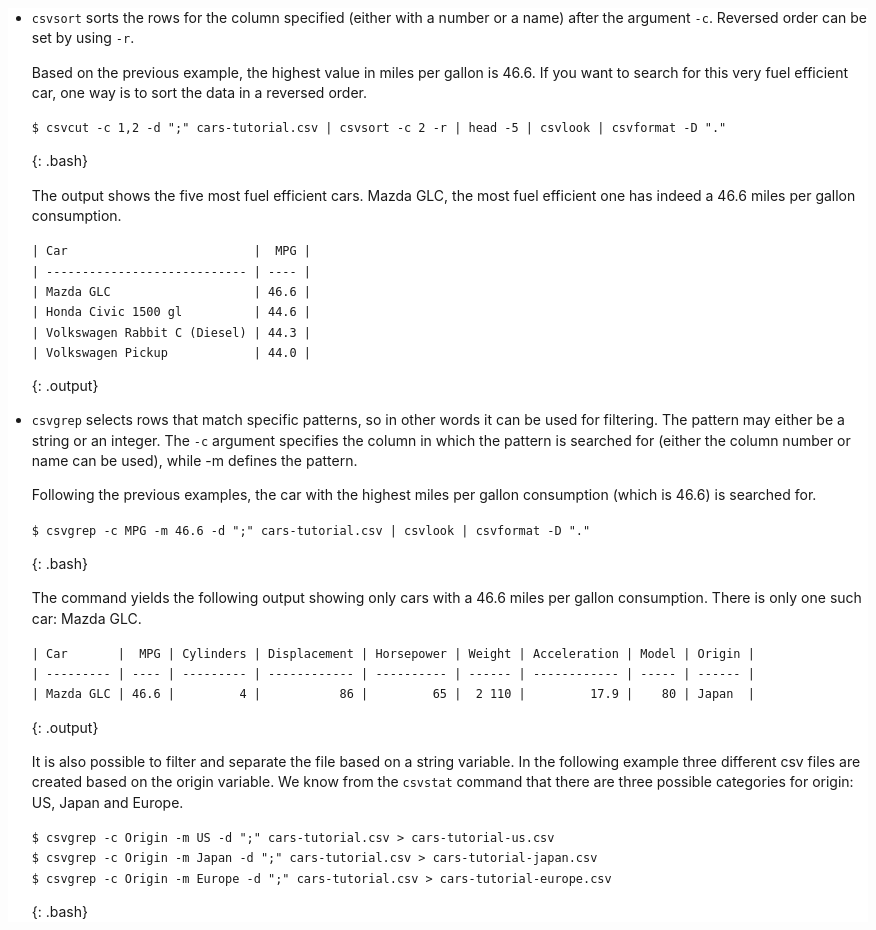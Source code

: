 - `csvsort` sorts the rows for the column specified (either with a number or a name) after the argument `-c`. Reversed order can be set by using `-r`.

  Based on the previous example, the highest value in miles per gallon is 46.6. If you want to search for this very fuel efficient car, one way is to sort the data in a reversed order.

  ~~~
  $ csvcut -c 1,2 -d ";" cars-tutorial.csv | csvsort -c 2 -r | head -5 | csvlook | csvformat -D "."
  ~~~ 
  {: .bash}

  The output shows the five most fuel efficient cars. Mazda GLC, the most fuel efficient one has indeed a 46.6 miles per gallon consumption.

  ~~~
  | Car                          |  MPG |
  | ---------------------------- | ---- |
  | Mazda GLC                    | 46.6 |
  | Honda Civic 1500 gl          | 44.6 |
  | Volkswagen Rabbit C (Diesel) | 44.3 |
  | Volkswagen Pickup            | 44.0 |
  ~~~
  {: .output}

- `csvgrep` selects rows that match specific patterns, so in other words it can be used for filtering. The pattern may either be a string or an integer. The `-c` argument specifies the column in which the pattern is searched for (either the column number or name can be used), while -m defines the pattern.

  Following the previous examples, the car with the highest miles per gallon consumption (which is 46.6) is searched for.

  ~~~
  $ csvgrep -c MPG -m 46.6 -d ";" cars-tutorial.csv | csvlook | csvformat -D "."
  ~~~
  {: .bash}

  The command yields the following output showing only cars with a 46.6 miles per gallon consumption. There is only one such car: Mazda GLC.

  ~~~
  | Car       |  MPG | Cylinders | Displacement | Horsepower | Weight | Acceleration | Model | Origin |
  | --------- | ---- | --------- | ------------ | ---------- | ------ | ------------ | ----- | ------ |
  | Mazda GLC | 46.6 |         4 |           86 |         65 |  2 110 |         17.9 |    80 | Japan  |
  ~~~
  {: .output}

  It is also possible to filter and separate the file based on a string variable. In the following example three different csv files are created based on the origin variable. We know from the `csvstat` command that there are three possible categories for origin: US, Japan and Europe. 

  ~~~
  $ csvgrep -c Origin -m US -d ";" cars-tutorial.csv > cars-tutorial-us.csv
  $ csvgrep -c Origin -m Japan -d ";" cars-tutorial.csv > cars-tutorial-japan.csv
  $ csvgrep -c Origin -m Europe -d ";" cars-tutorial.csv > cars-tutorial-europe.csv
  ~~~
  {: .bash}
